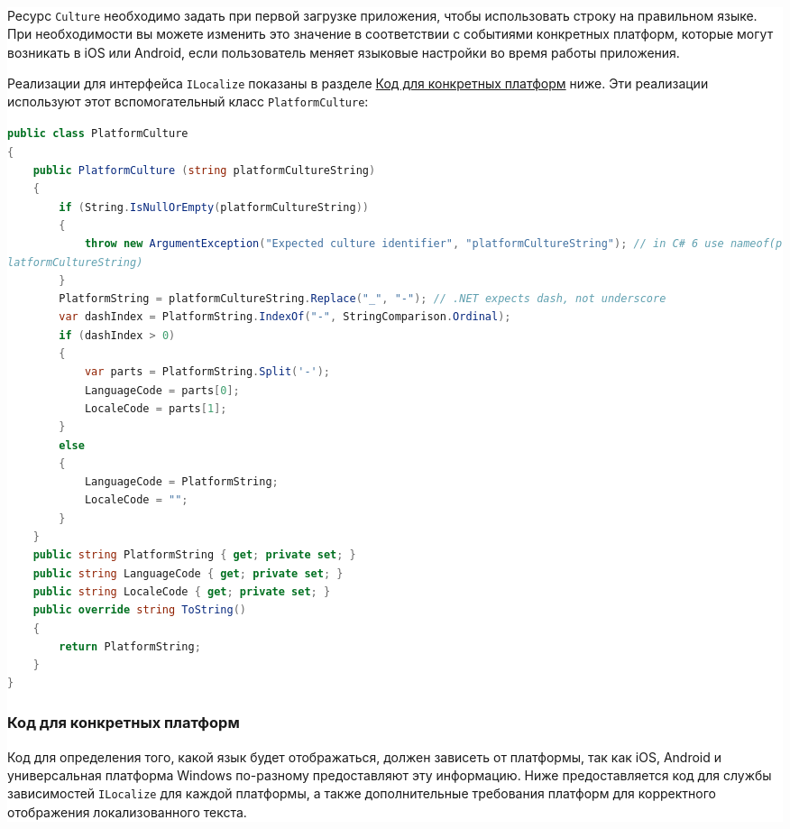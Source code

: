 Ресурс `Culture` необходимо задать при первой загрузке приложения, чтобы использовать строку на правильном языке. При необходимости вы можете изменить это значение в соответствии с событиями конкретных платформ, которые могут возникать в iOS или Android, если пользователь меняет языковые настройки во время работы приложения.

Реализации для интерфейса `ILocalize` показаны в разделе [Код для конкретных платформ](#Platform-specific_Code) ниже. Эти реализации используют этот вспомогательный класс `PlatformCulture`:

```csharp
public class PlatformCulture
{
    public PlatformCulture (string platformCultureString)
    {
        if (String.IsNullOrEmpty(platformCultureString))
        {
            throw new ArgumentException("Expected culture identifier", "platformCultureString"); // in C# 6 use nameof(platformCultureString)
        }
        PlatformString = platformCultureString.Replace("_", "-"); // .NET expects dash, not underscore
        var dashIndex = PlatformString.IndexOf("-", StringComparison.Ordinal);
        if (dashIndex > 0)
        {
            var parts = PlatformString.Split('-');
            LanguageCode = parts[0];
            LocaleCode = parts[1];
        }
        else
        {
            LanguageCode = PlatformString;
            LocaleCode = "";
        }
    }
    public string PlatformString { get; private set; }
    public string LanguageCode { get; private set; }
    public string LocaleCode { get; private set; }
    public override string ToString()
    {
        return PlatformString;
    }
}
```

<a name="Platform-specific_Code" />

### <a name="platform-specific-code"></a>Код для конкретных платформ

Код для определения того, какой язык будет отображаться, должен зависеть от платформы, так как iOS, Android и универсальная платформа Windows по-разному предоставляют эту информацию. Ниже предоставляется код для службы зависимостей `ILocalize` для каждой платформы, а также дополнительные требования платформ для корректного отображения локализованного текста.
